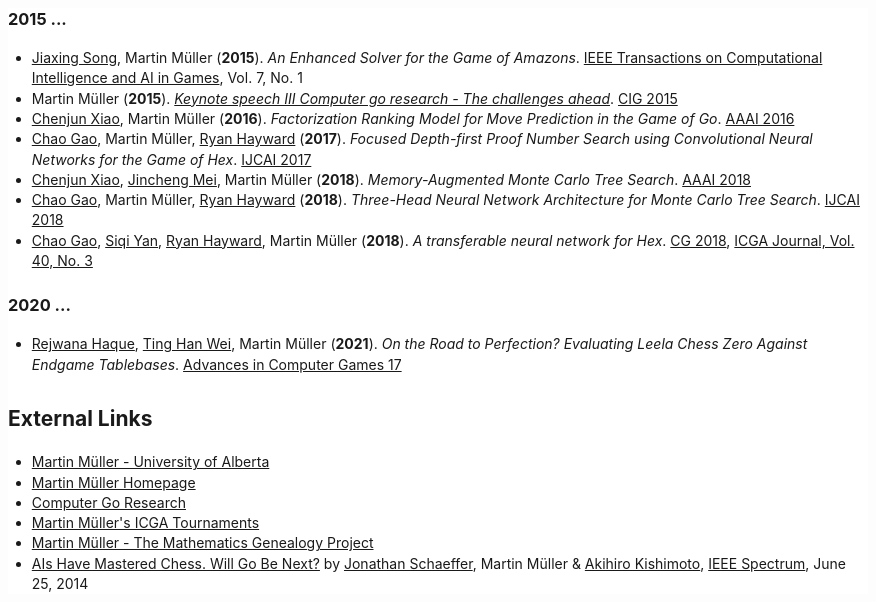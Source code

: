 

### 2015 ...


* [Jiaxing Song](index.php?title=Jiaxing_Song&action=edit&redlink=1 "Jiaxing Song (page does not exist)"), Martin Müller (**2015**). *An Enhanced Solver for the Game of Amazons*. [IEEE Transactions on Computational Intelligence and AI in Games](IEEE#TOCIAIGAMES "IEEE"), Vol. 7, No. 1
* Martin Müller (**2015**). *[Keynote speech III Computer go research - The challenges ahead](https://ieeexplore.ieee.org/stamp/stamp.jsp?arnumber=7317659)*. [CIG 2015](IEEE#CIG "IEEE")
* [Chenjun Xiao](index.php?title=Chenjun_Xiao&action=edit&redlink=1 "Chenjun Xiao (page does not exist)"), Martin Müller (**2016**). *Factorization Ranking Model for Move Prediction in the Game of Go*. [AAAI 2016](Conferences#AAAI-2016 "Conferences")
* [Chao Gao](index.php?title=Chao_Gao&action=edit&redlink=1 "Chao Gao (page does not exist)"), Martin Müller, [Ryan Hayward](Ryan_Hayward "Ryan Hayward") (**2017**). *Focused Depth-first Proof Number Search using Convolutional Neural Networks for the Game of Hex*. [IJCAI 2017](Conferences#IJCAI2017 "Conferences")
* [Chenjun Xiao](index.php?title=Chenjun_Xiao&action=edit&redlink=1 "Chenjun Xiao (page does not exist)"), [Jincheng Mei](index.php?title=Jincheng_Mei&action=edit&redlink=1 "Jincheng Mei (page does not exist)"), Martin Müller (**2018**). *Memory-Augmented Monte Carlo Tree Search*. [AAAI 2018](Conferences#AAAI-2018 "Conferences")
* [Chao Gao](index.php?title=Chao_Gao&action=edit&redlink=1 "Chao Gao (page does not exist)"), Martin Müller, [Ryan Hayward](Ryan_Hayward "Ryan Hayward") (**2018**). *Three-Head Neural Network Architecture for Monte Carlo Tree Search*. [IJCAI 2018](Conferences#IJCAI2018 "Conferences")
* [Chao Gao](index.php?title=Chao_Gao&action=edit&redlink=1 "Chao Gao (page does not exist)"), [Siqi Yan](index.php?title=Siqi_Yan&action=edit&redlink=1 "Siqi Yan (page does not exist)"), [Ryan Hayward](Ryan_Hayward "Ryan Hayward"), Martin Müller (**2018**). *A transferable neural network for Hex*. [CG 2018](CG_2018 "CG 2018"), [ICGA Journal, Vol. 40, No. 3](ICGA_Journal#40_3 "ICGA Journal")


### 2020 ...


* [Rejwana Haque](index.php?title=Rejwana_Haque&action=edit&redlink=1 "Rejwana Haque (page does not exist)"), [Ting Han Wei](index.php?title=Ting_Han_Wei&action=edit&redlink=1 "Ting Han Wei (page does not exist)"), Martin Müller (**2021**). *On the Road to Perfection? Evaluating Leela Chess Zero Against Endgame Tablebases*. [Advances in Computer Games 17](Advances_in_Computer_Games_17 "Advances in Computer Games 17")


## External Links


* [Martin Müller - University of Alberta](https://www.ualberta.ca/science/about-us/contact-us/faculty-directory/martin-mueller)
* [Martin Müller Homepage](https://webdocs.cs.ualberta.ca/~mmueller/)
* [Computer Go Research](https://webdocs.cs.ualberta.ca/~mmueller/cgo/index.html)
* [Martin Müller's ICGA Tournaments](https://www.game-ai-forum.org/icga-tournaments/person.php?id=60)
* [Martin Müller - The Mathematics Genealogy Project](https://genealogy.math.ndsu.nodak.edu/id.php?id=219117)
* [AIs Have Mastered Chess. Will Go Be Next?](https://spectrum.ieee.org/robotics/artificial-intelligence/ais-have-mastered-chess-will-go-be-next) by [Jonathan Schaeffer](Jonathan_Schaeffer "Jonathan Schaeffer"), Martin Müller & [Akihiro Kishimoto](Akihiro_Kishimoto "Akihiro Kishimoto"), [IEEE Spectrum](IEEE#Spectrum "IEEE"), June 25, 2014
